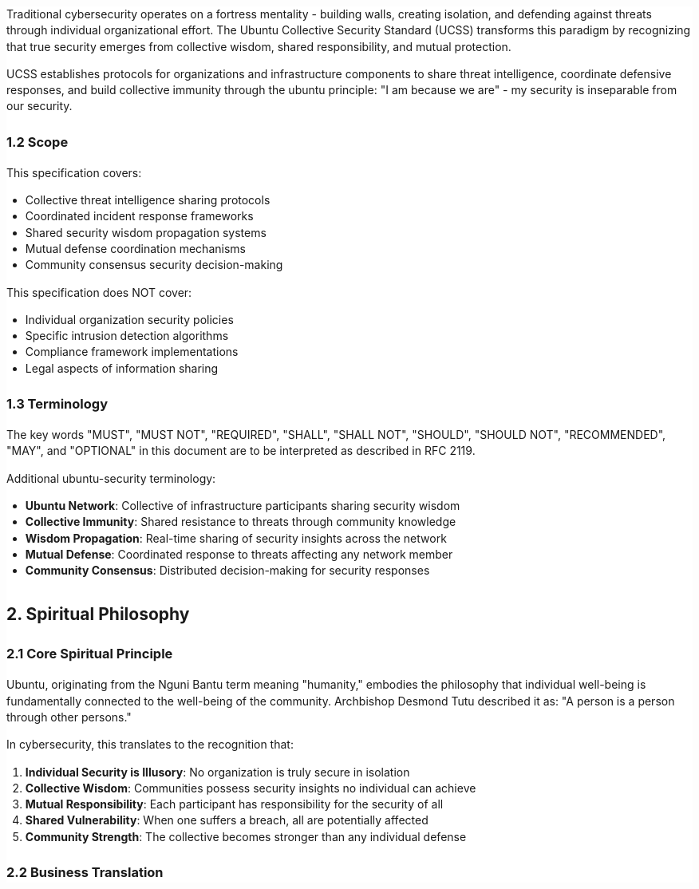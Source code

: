 Traditional cybersecurity operates on a fortress mentality - building walls, creating isolation, and defending against threats through individual organizational effort. The Ubuntu Collective Security Standard (UCSS) transforms this paradigm by recognizing that true security emerges from collective wisdom, shared responsibility, and mutual protection.

UCSS establishes protocols for organizations and infrastructure components to share threat intelligence, coordinate defensive responses, and build collective immunity through the ubuntu principle: "I am because we are" - my security is inseparable from our security.

### 1.2 Scope

This specification covers:
- Collective threat intelligence sharing protocols
- Coordinated incident response frameworks
- Shared security wisdom propagation systems
- Mutual defense coordination mechanisms
- Community consensus security decision-making

This specification does NOT cover:
- Individual organization security policies
- Specific intrusion detection algorithms
- Compliance framework implementations
- Legal aspects of information sharing

### 1.3 Terminology

The key words "MUST", "MUST NOT", "REQUIRED", "SHALL", "SHALL NOT", "SHOULD", "SHOULD NOT", "RECOMMENDED", "MAY", and "OPTIONAL" in this document are to be interpreted as described in RFC 2119.

Additional ubuntu-security terminology:
- **Ubuntu Network**: Collective of infrastructure participants sharing security wisdom
- **Collective Immunity**: Shared resistance to threats through community knowledge
- **Wisdom Propagation**: Real-time sharing of security insights across the network
- **Mutual Defense**: Coordinated response to threats affecting any network member
- **Community Consensus**: Distributed decision-making for security responses

## 2. Spiritual Philosophy

### 2.1 Core Spiritual Principle

Ubuntu, originating from the Nguni Bantu term meaning "humanity," embodies the philosophy that individual well-being is fundamentally connected to the well-being of the community. Archbishop Desmond Tutu described it as: "A person is a person through other persons."

In cybersecurity, this translates to the recognition that:
1. **Individual Security is Illusory**: No organization is truly secure in isolation
2. **Collective Wisdom**: Communities possess security insights no individual can achieve
3. **Mutual Responsibility**: Each participant has responsibility for the security of all
4. **Shared Vulnerability**: When one suffers a breach, all are potentially affected
5. **Community Strength**: The collective becomes stronger than any individual defense

### 2.2 Business Translation
